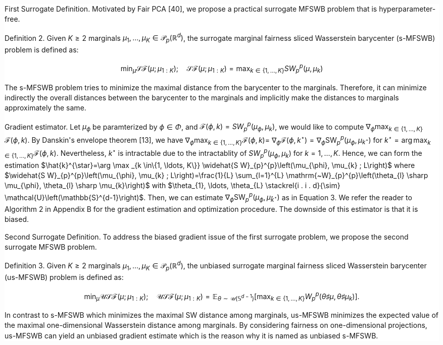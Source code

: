 First Surrogate Definition. Motivated by Fair PCA [40], we propose a practical surrogate MFSWB problem that is hyperparameter-free.

Definition 2. Given $K \geq 2$ marginals $\mu_{1}, \ldots, \mu_{K} \in \mathcal{P}_{p}\left(\mathbb{R}^{d}\right)$, the surrogate marginal fairness sliced Wasserstein barycenter (s-MFSWB) problem is defined as:

$$
\begin{equation*}
\min _{\mu} \mathcal{S F}\left(\mu ; \mu_{1: K}\right) ; \quad \mathcal{S F}\left(\mu ; \mu_{1: K}\right)=\max _{k \in\{1, \ldots, K\}} S W_{p}^{p}\left(\mu, \mu_{k}\right) \tag{9}
\end{equation*}
$$

The s-MFSWB problem tries to minimize the maximal distance from the barycenter to the marginals. Therefore, it can minimize indirectly the overall distances between the barycenter to the marginals and implicitly make the distances to marginals approximately the same.

Gradient estimator. Let $\mu_{\phi}$ be paramterized by $\phi \in \Phi$, and $\mathcal{F}(\phi, k)=S W_{p}^{p}\left(\mu_{\phi}, \mu_{k}\right)$, we would like to compute $\nabla_{\phi} \max _{k \in\{1, \ldots, K\}} \mathcal{F}(\phi, k)$. By Danskin's envelope theorem [13], we have $\nabla_{\phi} \max _{k \in\{1, \ldots, K\}} \mathcal{F}(\phi, k)=$ $\nabla_{\phi} \mathcal{F}\left(\phi, k^{\star}\right)=\nabla_{\phi} \mathrm{SW}_{p}^{p}\left(\mu_{\phi}, \mu_{k^{\star}}\right)$ for $k^{\star}=\arg \max _{k \in\{1, \ldots, K\}} \mathcal{F}(\phi, k)$. Nevertheless, $k^{\star}$ is intractable due to the intractablity of $S W_{p}^{p}\left(\mu_{\phi}, \mu_{k}\right)$ for $k=1, \ldots, K$. Hence, we can form the estimation $\hat{k}^{\star}=\arg \max _{k \in\{1, \ldots, K\}} \widehat{S W}_{p}^{p}\left(\mu_{\phi}, \mu_{k} ; L\right)$ where $\widehat{S W}_{p}^{p}\left(\mu_{\phi}, \mu_{k} ; L\right)=\frac{1}{L} \sum_{l=1}^{L} \mathrm{~W}_{p}^{p}\left(\theta_{l} \sharp \mu_{\phi}, \theta_{l} \sharp \mu_{k}\right)$ with
$\theta_{1}, \ldots, \theta_{L} \stackrel{i . i . d}{\sim} \mathcal{U}\left(\mathbb{S}^{d-1}\right)$. Then, we can estimate $\nabla_{\phi} \mathrm{SW}_{p}^{p}\left(\mu_{\phi}, \mu_{\hat{k}^{\star}}\right)$ as in Equation 3. We refer the reader to Algorithm 2 in Appendix B for the gradient estimation and optimization procedure. The downside of this estimator is that it is biased.

Second Surrogate Definition. To address the biased gradient issue of the first surrogate problem, we propose the second surrogate MFSWB problem.

Definition 3. Given $K \geq 2$ marginals $\mu_{1}, \ldots, \mu_{K} \in \mathcal{P}_{p}\left(\mathbb{R}^{d}\right)$, the unbiased surrogate marginal fairness sliced Wasserstein barycenter (us-MFSWB) problem is defined as:

$$
\begin{equation*}
\min _{\mu} \mathcal{U S F}\left(\mu ; \mu_{1: K}\right) ; \quad \mathcal{U S F}\left(\mu ; \mu_{1: K}\right)=\mathbb{E}_{\theta \sim \mathcal{U}\left(\mathbb{S}^{d-1}\right)}\left[\max _{k \in\{1, \ldots, K\}} W_{p}^{p}\left(\theta \sharp \mu, \theta \sharp \mu_{k}\right)\right] . \tag{10}
\end{equation*}
$$

In contrast to s-MFSWB which minimizes the maximal SW distance among marginals, us-MFSWB minimizes the expected value of the maximal one-dimensional Wasserstein distance among marginals. By considering fairness on one-dimensional projections, us-MFSWB can yield an unbiased gradient estimate which is the reason why it is named as unbiased s-MFSWB.
